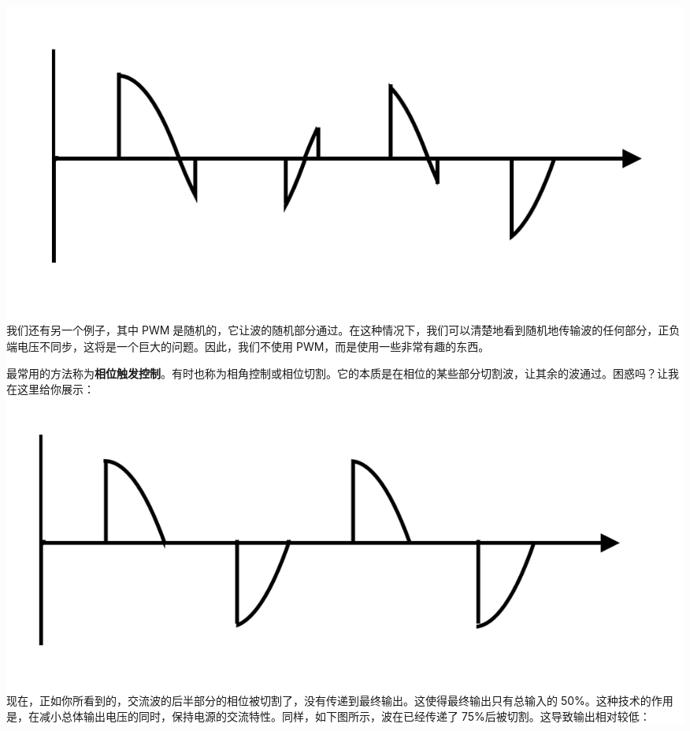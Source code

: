 ![](img/3d28446a-d7a4-4893-85e7-87dfa8a9a994.png)

我们还有另一个例子，其中 PWM 是随机的，它让波的随机部分通过。在这种情况下，我们可以清楚地看到随机地传输波的任何部分，正负端电压不同步，这将是一个巨大的问题。因此，我们不使用 PWM，而是使用一些非常有趣的东西。

最常用的方法称为**相位触发控制**。有时也称为相角控制或相位切割。它的本质是在相位的某些部分切割波，让其余的波通过。困惑吗？让我在这里给你展示：

![](img/047edc17-d0c2-4d67-9659-cf416b3bb5af.png)

现在，正如你所看到的，交流波的后半部分的相位被切割了，没有传递到最终输出。这使得最终输出只有总输入的 50%。这种技术的作用是，在减小总体输出电压的同时，保持电源的交流特性。同样，如下图所示，波在已经传递了 75%后被切割。这导致输出相对较低：

